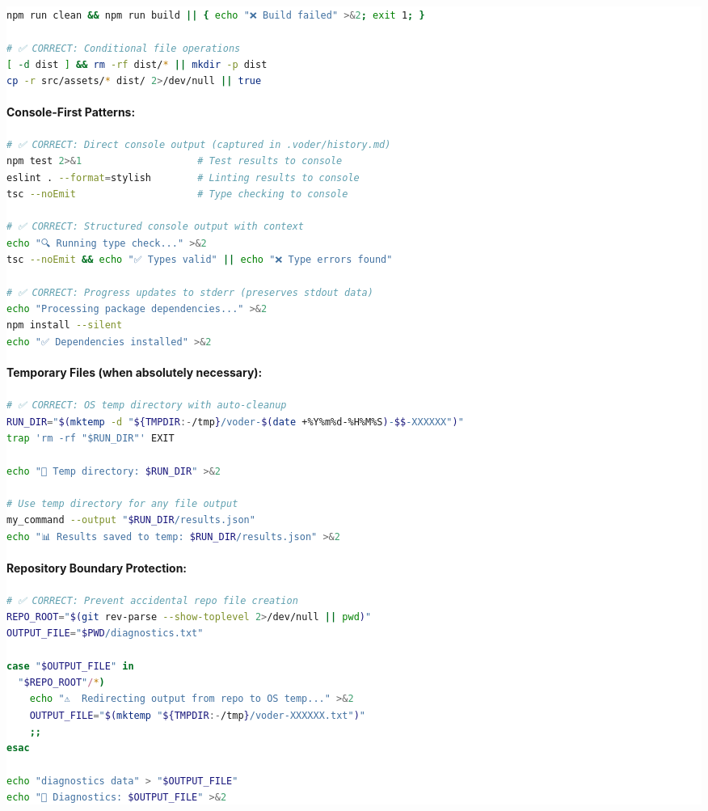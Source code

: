 ```bash
npm run clean && npm run build || { echo "❌ Build failed" >&2; exit 1; }

# ✅ CORRECT: Conditional file operations
[ -d dist ] && rm -rf dist/* || mkdir -p dist
cp -r src/assets/* dist/ 2>/dev/null || true
```

#### **Console-First Patterns:**
```bash
# ✅ CORRECT: Direct console output (captured in .voder/history.md)
npm test 2>&1                    # Test results to console
eslint . --format=stylish        # Linting results to console  
tsc --noEmit                     # Type checking to console

# ✅ CORRECT: Structured console output with context
echo "🔍 Running type check..." >&2
tsc --noEmit && echo "✅ Types valid" || echo "❌ Type errors found"

# ✅ CORRECT: Progress updates to stderr (preserves stdout data)
echo "Processing package dependencies..." >&2
npm install --silent
echo "✅ Dependencies installed" >&2
```

#### **Temporary Files (when absolutely necessary):**
```bash
# ✅ CORRECT: OS temp directory with auto-cleanup
RUN_DIR="$(mktemp -d "${TMPDIR:-/tmp}/voder-$(date +%Y%m%d-%H%M%S)-$$-XXXXXX")"
trap 'rm -rf "$RUN_DIR"' EXIT

echo "📁 Temp directory: $RUN_DIR" >&2

# Use temp directory for any file output
my_command --output "$RUN_DIR/results.json"
echo "📊 Results saved to temp: $RUN_DIR/results.json" >&2
```

#### **Repository Boundary Protection:**
```bash
# ✅ CORRECT: Prevent accidental repo file creation
REPO_ROOT="$(git rev-parse --show-toplevel 2>/dev/null || pwd)"
OUTPUT_FILE="$PWD/diagnostics.txt"

case "$OUTPUT_FILE" in
  "$REPO_ROOT"/*)
    echo "⚠️  Redirecting output from repo to OS temp..." >&2
    OUTPUT_FILE="$(mktemp "${TMPDIR:-/tmp}/voder-XXXXXX.txt")"
    ;;
esac

echo "diagnostics data" > "$OUTPUT_FILE"
echo "📄 Diagnostics: $OUTPUT_FILE" >&2
```
